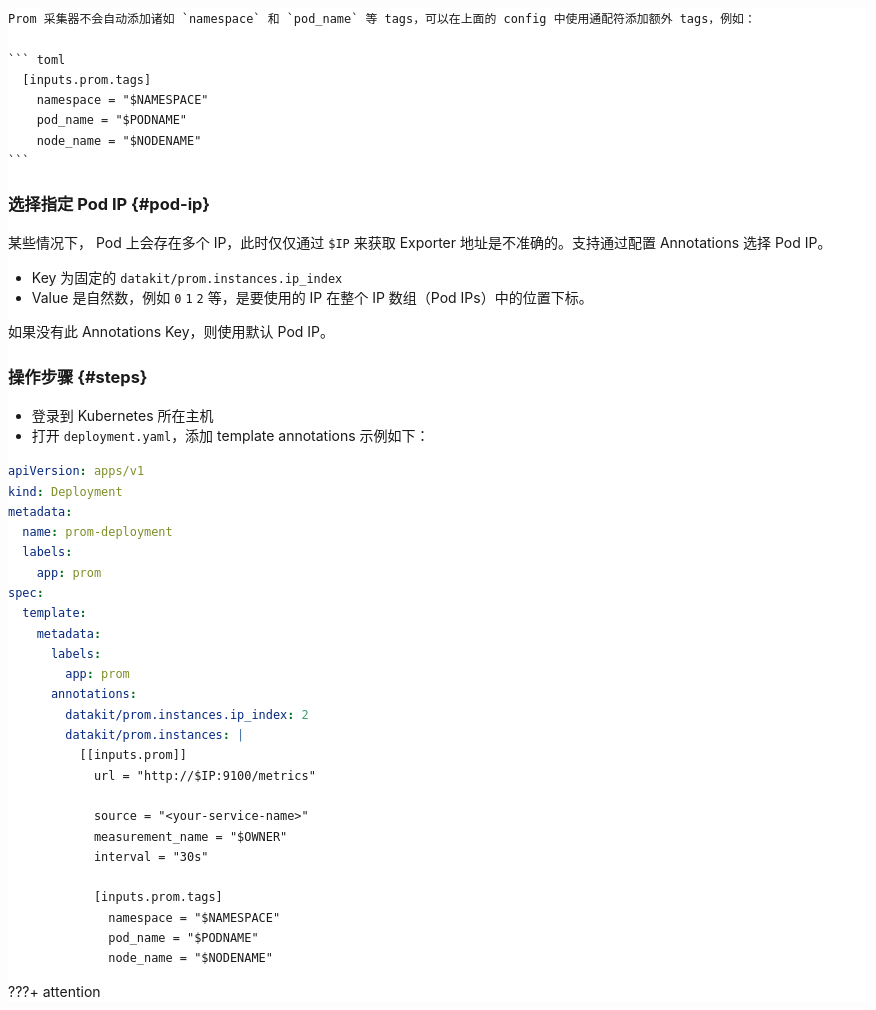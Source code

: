    Prom 采集器不会自动添加诸如 `namespace` 和 `pod_name` 等 tags，可以在上面的 config 中使用通配符添加额外 tags，例如：

    ``` toml
      [inputs.prom.tags]
        namespace = "$NAMESPACE"
        pod_name = "$PODNAME"
        node_name = "$NODENAME"
    ```


### 选择指定 Pod IP {#pod-ip}

某些情况下， Pod 上会存在多个 IP，此时仅仅通过 `$IP` 来获取 Exporter 地址是不准确的。支持通过配置 Annotations 选择 Pod IP。

- Key 为固定的 `datakit/prom.instances.ip_index`
- Value 是自然数，例如 `0` `1` `2` 等，是要使用的 IP 在整个 IP 数组（Pod IPs）中的位置下标。

如果没有此 Annotations Key，则使用默认 Pod IP。

### 操作步骤 {#steps}

- 登录到 Kubernetes 所在主机
- 打开 `deployment.yaml`，添加 template annotations 示例如下：

```yaml
apiVersion: apps/v1
kind: Deployment
metadata:
  name: prom-deployment
  labels:
    app: prom
spec:
  template:
    metadata:
      labels:
        app: prom
      annotations:
        datakit/prom.instances.ip_index: 2
        datakit/prom.instances: |
          [[inputs.prom]]
            url = "http://$IP:9100/metrics"
          
            source = "<your-service-name>"
            measurement_name = "$OWNER"
            interval = "30s"
          
            [inputs.prom.tags]
              namespace = "$NAMESPACE"
              pod_name = "$PODNAME"
              node_name = "$NODENAME"
```


???+ attention

